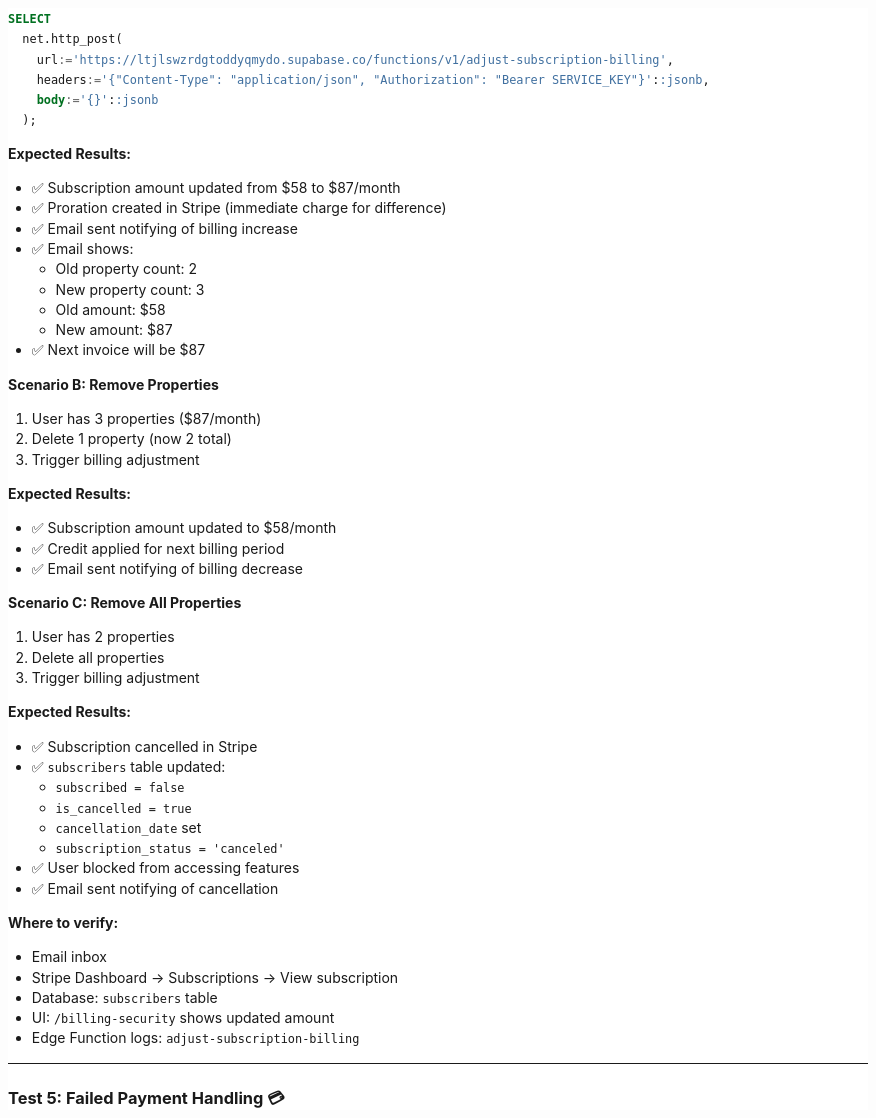 ```sql
SELECT
  net.http_post(
    url:='https://ltjlswzrdgtoddyqmydo.supabase.co/functions/v1/adjust-subscription-billing',
    headers:='{"Content-Type": "application/json", "Authorization": "Bearer SERVICE_KEY"}'::jsonb,
    body:='{}'::jsonb
  );
```

**Expected Results:**
- ✅ Subscription amount updated from $58 to $87/month
- ✅ Proration created in Stripe (immediate charge for difference)
- ✅ Email sent notifying of billing increase
- ✅ Email shows:
  - Old property count: 2
  - New property count: 3
  - Old amount: $58
  - New amount: $87
- ✅ Next invoice will be $87

**Scenario B: Remove Properties**
1. User has 3 properties ($87/month)
2. Delete 1 property (now 2 total)
3. Trigger billing adjustment

**Expected Results:**
- ✅ Subscription amount updated to $58/month
- ✅ Credit applied for next billing period
- ✅ Email sent notifying of billing decrease

**Scenario C: Remove All Properties**
1. User has 2 properties
2. Delete all properties
3. Trigger billing adjustment

**Expected Results:**
- ✅ Subscription cancelled in Stripe
- ✅ `subscribers` table updated:
  - `subscribed = false`
  - `is_cancelled = true`
  - `cancellation_date` set
  - `subscription_status = 'canceled'`
- ✅ User blocked from accessing features
- ✅ Email sent notifying of cancellation

**Where to verify:**
- Email inbox
- Stripe Dashboard → Subscriptions → View subscription
- Database: `subscribers` table
- UI: `/billing-security` shows updated amount
- Edge Function logs: `adjust-subscription-billing`

---

### Test 5: Failed Payment Handling 💳
